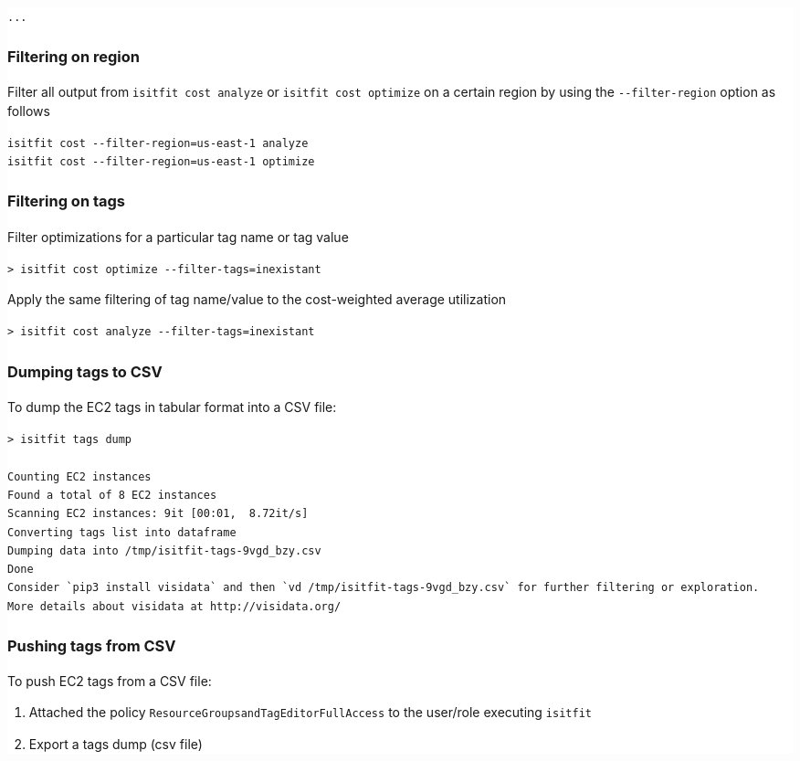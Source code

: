 ```
...
```

### Filtering on region

Filter all output from `isitfit cost analyze` or `isitfit cost optimize` on a certain region by using the `--filter-region` option as follows

```
isitfit cost --filter-region=us-east-1 analyze
isitfit cost --filter-region=us-east-1 optimize
```


### Filtering on tags

Filter optimizations for a particular tag name or tag value

```
> isitfit cost optimize --filter-tags=inexistant
```

Apply the same filtering of tag name/value to the cost-weighted average utilization

```
> isitfit cost analyze --filter-tags=inexistant
```


### Dumping tags to CSV

To dump the EC2 tags in tabular format into a CSV file:

```
> isitfit tags dump

Counting EC2 instances
Found a total of 8 EC2 instances
Scanning EC2 instances: 9it [00:01,  8.72it/s]                                                                                                                                                              
Converting tags list into dataframe
Dumping data into /tmp/isitfit-tags-9vgd_bzy.csv
Done
Consider `pip3 install visidata` and then `vd /tmp/isitfit-tags-9vgd_bzy.csv` for further filtering or exploration.
More details about visidata at http://visidata.org/
```


### Pushing tags from CSV

To push EC2 tags from a CSV file:

1. Attached the policy `ResourceGroupsandTagEditorFullAccess` to the user/role executing `isitfit`

2. Export a tags dump (csv file)
